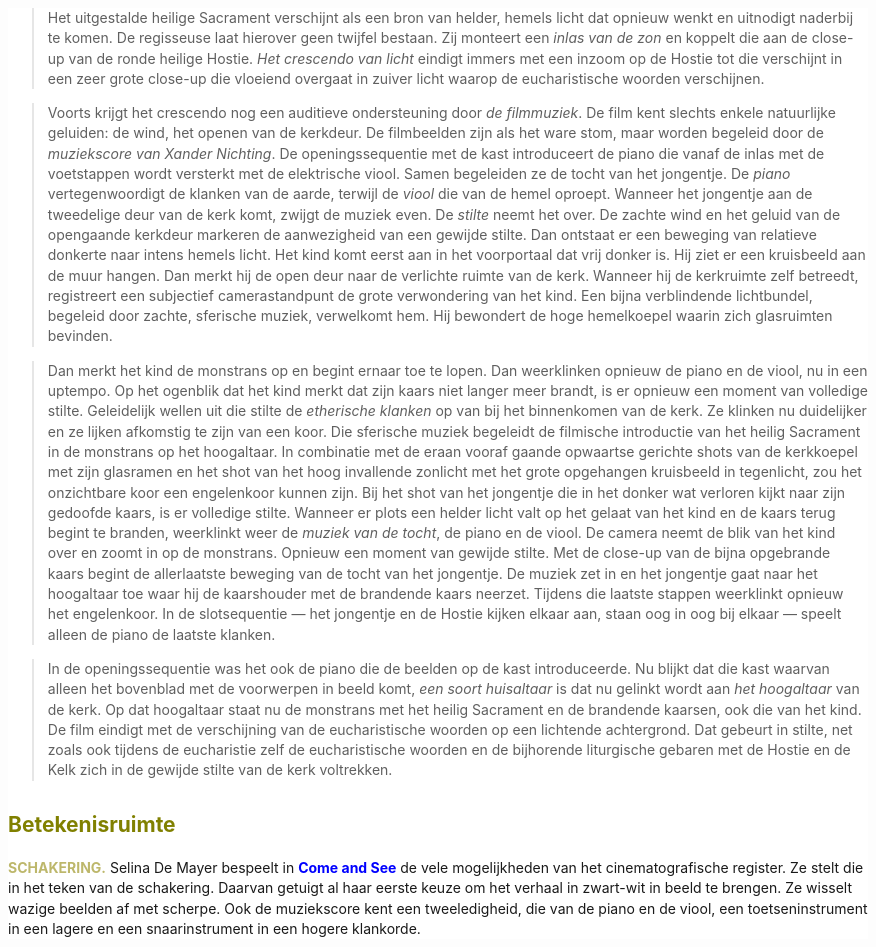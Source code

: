  >Het uitgestalde heilige Sacrament verschijnt als een bron van helder, hemels licht dat opnieuw wenkt en uitnodigt naderbij te komen. De regisseuse laat hierover geen twijfel bestaan. Zij monteert een _inlas van de zon_ en koppelt die aan de close-up van de ronde heilige Hostie. _Het crescendo van licht_ eindigt immers met een inzoom op de Hostie tot die verschijnt in een zeer grote close-up die vloeiend overgaat in zuiver licht waarop de eucharistische woorden verschijnen. 
 
 >Voorts krijgt het crescendo nog een auditieve ondersteuning door _de filmmuziek_. De film kent slechts enkele natuurlijke geluiden: de wind, het openen van de kerkdeur. De filmbeelden zijn als het ware stom, maar worden begeleid door de _muziekscore van Xander Nichting_. De openingssequentie met de kast introduceert de piano die vanaf de inlas met de voetstappen wordt versterkt met de elektrische viool. Samen begeleiden ze de tocht van het jongentje. De _piano_ vertegenwoordigt de klanken van de aarde, terwijl de _viool_ die van de hemel oproept. Wanneer het jongentje aan de tweedelige deur van de kerk komt, zwijgt de muziek even. De _stilte_ neemt het over. De zachte wind en het geluid van de opengaande kerkdeur markeren de aanwezigheid van een gewijde stilte. Dan ontstaat er een beweging van relatieve donkerte naar intens hemels licht. Het kind komt eerst aan in het voorportaal dat vrij donker is. Hij ziet er een kruisbeeld aan de muur hangen. Dan merkt hij de open deur naar de verlichte ruimte van de kerk. Wanneer hij de kerkruimte zelf betreedt, registreert een subjectief camerastandpunt de grote verwondering van het kind. Een bijna verblindende lichtbundel, begeleid door zachte, sferische muziek, verwelkomt hem. Hij bewondert de hoge hemelkoepel waarin zich glasruimten bevinden. 
 
 >Dan merkt het kind de monstrans op en begint ernaar toe te lopen. Dan weerklinken opnieuw de piano en de viool, nu in een uptempo. Op het ogenblik dat het kind merkt dat zijn kaars niet langer meer brandt, is er opnieuw een moment van volledige stilte. Geleidelijk wellen uit die stilte de _etherische klanken_ op van bij het binnenkomen van de kerk. Ze klinken nu duidelijker en ze lijken afkomstig te zijn van een koor. Die sferische muziek begeleidt de filmische introductie van het heilig Sacrament in de monstrans op het hoogaltaar. In combinatie met de eraan vooraf gaande opwaartse gerichte shots van de kerkkoepel met zijn glasramen en het shot van het hoog invallende zonlicht met het grote opgehangen kruisbeeld in tegenlicht, zou het onzichtbare koor een engelenkoor kunnen zijn. Bij het shot van het jongentje die in het donker wat verloren kijkt naar zijn gedoofde kaars, is er volledige stilte. Wanneer er plots een helder licht valt op het gelaat van het kind en de kaars terug begint te branden, weerklinkt weer de _muziek van de tocht_, de piano en de viool. De camera neemt de blik van het kind over en zoomt in op de monstrans. Opnieuw een moment van gewijde stilte. Met de close-up van de bijna opgebrande kaars begint de allerlaatste beweging van de tocht van het jongentje. De muziek zet in en het jongentje gaat naar het hoogaltaar toe waar hij de kaarshouder met de brandende kaars neerzet. Tijdens die laatste stappen weerklinkt opnieuw het engelenkoor. In de slotsequentie ― het jongentje en de Hostie kijken elkaar aan, staan oog in oog bij elkaar ― speelt alleen de piano de laatste klanken. 
 
 >In de openingssequentie was het ook de piano die de beelden op de kast introduceerde. Nu blijkt dat die kast waarvan alleen het bovenblad met de voorwerpen in beeld komt, _een soort huisaltaar_ is dat nu gelinkt wordt aan _het hoogaltaar_ van de kerk. Op dat hoogaltaar staat nu de monstrans met het heilig Sacrament en de brandende kaarsen, ook die van het kind. De film eindigt met de verschijning van de eucharistische woorden op een lichtende achtergrond. Dat gebeurt in stilte, net zoals ook tijdens de eucharistie zelf de eucharistische woorden en de bijhorende liturgische gebaren met de Hostie en de Kelk zich in de gewijde stilte van de kerk voltrekken. 

<a name="BET"></a>

## <font color="#808000">**Betekenisruimte**</font>

<span style="color:darkkhaki">**SCHAKERING.**</span> Selina De Mayer bespeelt in <span style="color:blue">**Come and See**</span> de vele mogelijkheden van het cinematografische register. Ze stelt die in het teken van de schakering. Daarvan getuigt al haar eerste keuze om het verhaal in zwart-wit in beeld te brengen. Ze wisselt wazige beelden af met scherpe. Ook de muziekscore kent een tweeledigheid, die van de piano en de viool, een toetseninstrument in een lagere en een snaarinstrument in een hogere klankorde. 
